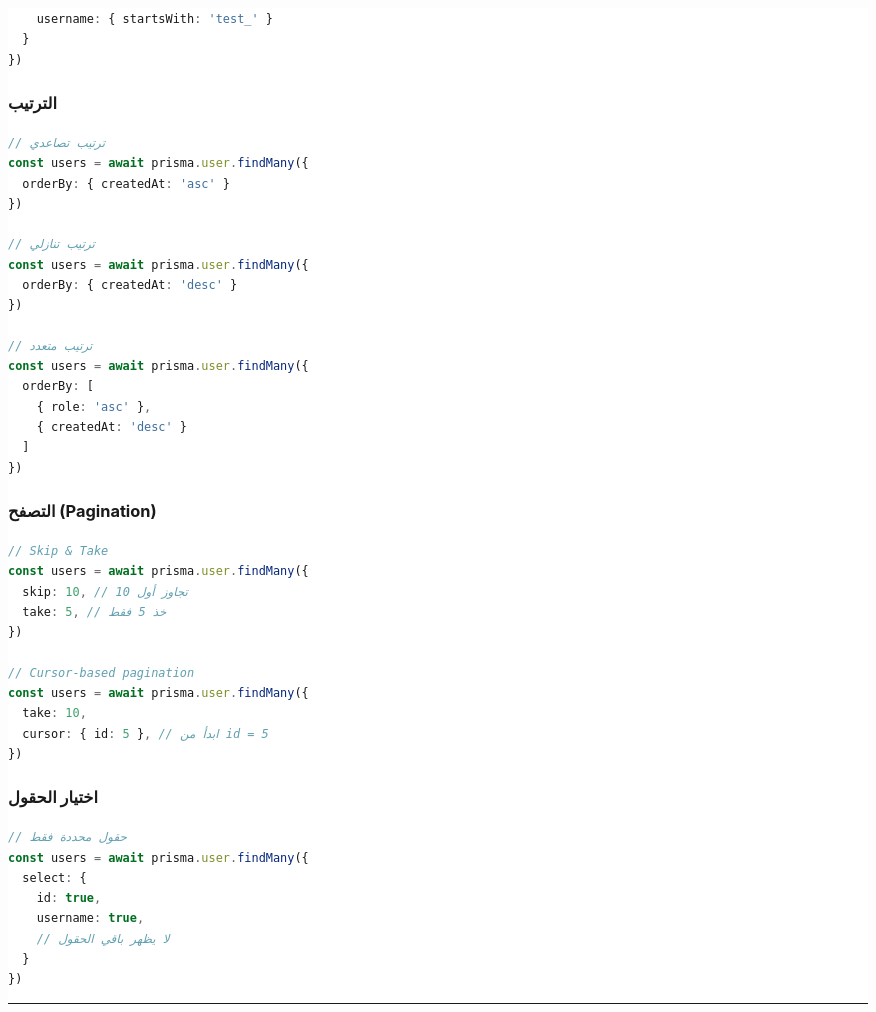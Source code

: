 ```typescript
    username: { startsWith: 'test_' }
  }
})
```

### الترتيب

```typescript
// ترتيب تصاعدي
const users = await prisma.user.findMany({
  orderBy: { createdAt: 'asc' }
})

// ترتيب تنازلي
const users = await prisma.user.findMany({
  orderBy: { createdAt: 'desc' }
})

// ترتيب متعدد
const users = await prisma.user.findMany({
  orderBy: [
    { role: 'asc' },
    { createdAt: 'desc' }
  ]
})
```

### التصفح (Pagination)

```typescript
// Skip & Take
const users = await prisma.user.findMany({
  skip: 10, // تجاوز أول 10
  take: 5, // خذ 5 فقط
})

// Cursor-based pagination
const users = await prisma.user.findMany({
  take: 10,
  cursor: { id: 5 }, // ابدأ من id = 5
})
```

### اختيار الحقول

```typescript
// حقول محددة فقط
const users = await prisma.user.findMany({
  select: {
    id: true,
    username: true,
    // لا يظهر باقي الحقول
  }
})
```

---